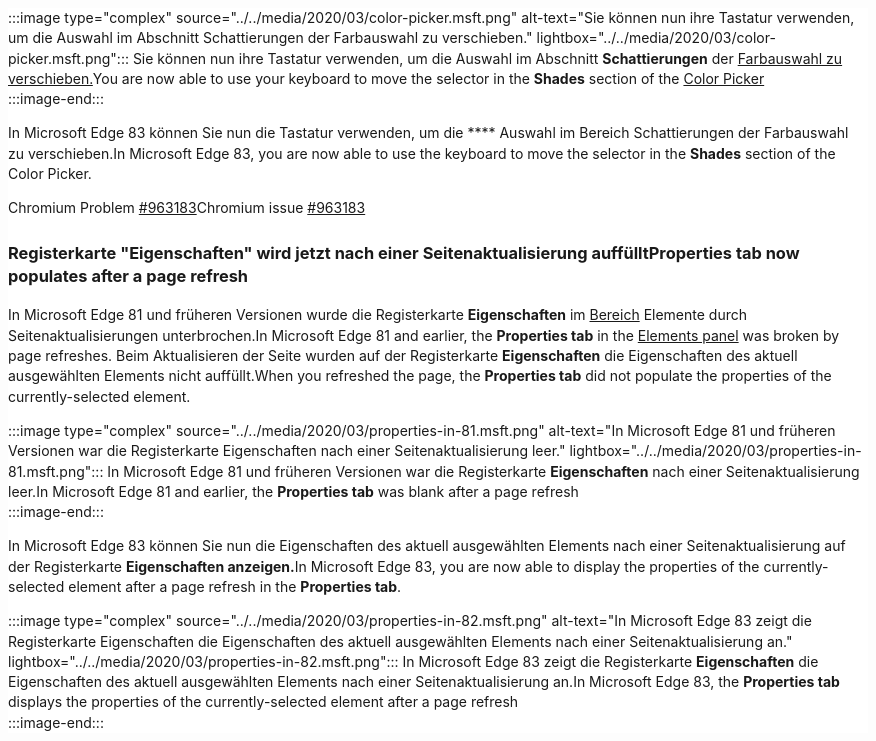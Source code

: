 :::image type="complex" source="../../media/2020/03/color-picker.msft.png" alt-text="Sie können nun ihre Tastatur verwenden, um die Auswahl im Abschnitt Schattierungen der Farbauswahl zu verschieben." lightbox="../../media/2020/03/color-picker.msft.png":::
   <span data-ttu-id="10b1b-139">Sie können nun ihre Tastatur verwenden, um die Auswahl im Abschnitt **Schattierungen** der [Farbauswahl zu verschieben.][DevtoolsCssReferenceColorPicker]</span><span class="sxs-lookup"><span data-stu-id="10b1b-139">You are now able to use your keyboard to move the selector in the **Shades** section of the [Color Picker][DevtoolsCssReferenceColorPicker]</span></span>  
:::image-end:::  

<span data-ttu-id="10b1b-140">In Microsoft Edge 83 können Sie nun die Tastatur verwenden, um die \*\*\*\* Auswahl im Bereich Schattierungen der Farbauswahl zu verschieben.</span><span class="sxs-lookup"><span data-stu-id="10b1b-140">In Microsoft Edge 83, you are now able to use the keyboard to move the selector in the **Shades** section of the Color Picker.</span></span>  

<span data-ttu-id="10b1b-141">Chromium Problem [#963183][CR963183]</span><span class="sxs-lookup"><span data-stu-id="10b1b-141">Chromium issue [#963183][CR963183]</span></span>  

### <a name="properties-tab-now-populates-after-a-page-refresh"></a><span data-ttu-id="10b1b-142">Registerkarte "Eigenschaften" wird jetzt nach einer Seitenaktualisierung auffüllt</span><span class="sxs-lookup"><span data-stu-id="10b1b-142">Properties tab now populates after a page refresh</span></span>  

<span data-ttu-id="10b1b-143">In Microsoft Edge 81 und früheren Versionen wurde die Registerkarte **Eigenschaften** im [Bereich][DevtoolsCssIndex] Elemente durch Seitenaktualisierungen unterbrochen.</span><span class="sxs-lookup"><span data-stu-id="10b1b-143">In Microsoft Edge 81 and earlier, the **Properties tab** in the [Elements panel][DevtoolsCssIndex] was broken by page refreshes.</span></span>  <span data-ttu-id="10b1b-144">Beim Aktualisieren der Seite wurden auf der Registerkarte **Eigenschaften** die Eigenschaften des aktuell ausgewählten Elements nicht auffüllt.</span><span class="sxs-lookup"><span data-stu-id="10b1b-144">When you refreshed the page, the **Properties tab** did not populate the properties of the currently-selected element.</span></span>  

:::image type="complex" source="../../media/2020/03/properties-in-81.msft.png" alt-text="In Microsoft Edge 81 und früheren Versionen war die Registerkarte Eigenschaften nach einer Seitenaktualisierung leer." lightbox="../../media/2020/03/properties-in-81.msft.png":::
   <span data-ttu-id="10b1b-146">In Microsoft Edge 81 und früheren Versionen war die Registerkarte **Eigenschaften** nach einer Seitenaktualisierung leer.</span><span class="sxs-lookup"><span data-stu-id="10b1b-146">In Microsoft Edge 81 and earlier, the **Properties tab** was blank after a page refresh</span></span>  
:::image-end:::  

<span data-ttu-id="10b1b-147">In Microsoft Edge 83 können Sie nun die Eigenschaften des aktuell ausgewählten Elements nach einer Seitenaktualisierung auf der Registerkarte **Eigenschaften anzeigen.**</span><span class="sxs-lookup"><span data-stu-id="10b1b-147">In Microsoft Edge 83, you are now able to display the properties of the currently-selected element after a page refresh in the **Properties tab**.</span></span>  

:::image type="complex" source="../../media/2020/03/properties-in-82.msft.png" alt-text="In Microsoft Edge 83 zeigt die Registerkarte Eigenschaften die Eigenschaften des aktuell ausgewählten Elements nach einer Seitenaktualisierung an." lightbox="../../media/2020/03/properties-in-82.msft.png":::
   <span data-ttu-id="10b1b-149">In Microsoft Edge 83 zeigt die Registerkarte **Eigenschaften** die Eigenschaften des aktuell ausgewählten Elements nach einer Seitenaktualisierung an.</span><span class="sxs-lookup"><span data-stu-id="10b1b-149">In Microsoft Edge 83, the **Properties tab** displays the properties of the currently-selected element after a page refresh</span></span>  
:::image-end:::  


[WhatsNew81]: ../01/devtools.md "Neues in DevTools (Microsoft Edge 81) | Microsoft Docs"  
[DevToolsCommandMenuIndex]: /microsoft-edge/devtools-guide-chromium/command-menu/index "Führen Sie Befehle mit dem Microsoft Edge DevTools-Befehlsmenü | Microsoft Docs"  
[DevtoolsCssReferenceColorPicker]: /microsoft-edge/devtools-guide-chromium/css/reference#change-colors-with-the-color-picker "Ändern von Farben mit dem Farbauswahl-| Microsoft Docs"  
[DevtoolsCssIndex]: /microsoft-edge/devtools-guide-chromium/css/index "Erste Schritte mit dem Anzeigen und Ändern von CSS-| Microsoft Docs"  
[DevtoolsCustomizePlacementsChangeMainMenu]: /microsoft-edge/devtools-guide-chromium/customize/placement#change-placement-from-the-main-menu "Ändern der Platzierung aus dem Hauptmenü | Microsoft Docs"  
[DevtoolsEvaluatePerformanceReferenceViewMainThreadActivity]: /microsoft-edge/devtools-guide-chromium/evaluate-performance/reference#view-main-thread-activity "Anzeigen der Hauptthreadaktivität | Microsoft Docs"  
[DevtoolsEvaluatePreformanceReferenceAnalyzeRenderingTab]: /microsoft-edge/devtools-guide-chromium/evaluate-performance/reference#analyze-rendering-performance-with-the-rendering-tab "Analysieren der Renderingleistung mit der Registerkarte Rendering | Microsoft Docs"  
[ProgressiveWebAppsChromiumIndex]: /microsoft-edge/progressive-web-apps-chromium/index "Progressive Web Apps unter Windows | Microsoft Docs"  
[DevtoolsRemoteDebuggingWindows]: /microsoft-edge/devtools-guide-chromium/remote-debugging/windows "Erste Schritte mit remote debugging Windows 10 Devices | Microsoft Docs"  
[DevtoolsJavascriptBreakpointsLineCode]: /microsoft-edge/devtools-guide-chromium/javascript/breakpoints#line-of-code-breakpoints "Zeilen-von-Code-Haltepunkte – So unterbrechen Sie Ihren Code mit Haltepunkten in Microsoft Edge DevTools | Microsoft Docs"
[DevtoolsNetworkReferenceFilterRequestsProperties]: /microsoft-edge/devtools-guide-chromium/network/reference#filter-requests-by-properties "Filteranforderungen nach Eigenschaften – Netzwerkanalysereferenz | Microsoft Docs"  
[DevtoolsCustomizeIndexSettings]: /microsoft-edge/devtools-guide-chromium/customize/index#settings "Einstellungen – Anpassen von Microsoft Edge DevTools | Microsoft Docs"  
[WindowsUwpDebugTestPerfDevicePortal]: /windows/uwp/debug-test-perf/device-portal "Übersicht über das Windows-Geräteportal"  
[RemoteTools]: https://www.microsoft.com/store/apps/9P6CMFV44ZLT "Remotetools für Microsoft Edge (Beta)"  
[MicrosoftStore]: https://www.microsoft.com/store/apps/windows "Microsoft Store"  
[MicrosoftEdgePreviewChannels]: https://www.microsoftedgeinsider.com/download "Microsoft Edge-Vorschaukanäle"  
[WindowsBlogStableRelease]: https://blogs.windows.com/msedgedev/2020/03/20 "Update für Stable-Kanalversionen für Microsoft Edge"  
[GitHubMicrosoftDocsEdgeDeveloperNewIssue]: https://github.com/MicrosoftDocs/edge-developer/issues/new?title=[DevTools%20Docs%20Feedback] "Neues Problem – MicrosoftDocs/Edge-Entwickler – GitHub"  
[MicrosoftVisualstudio]: https://visualstudio.microsoft.com "Visual Studio"  
[VisualstudioCode]: https://code.visualstudio.com "Visual Studio Code"  
[PostTweetEdgeDevTools]: https://twitter.com/intent/tweet?text=@EdgeDevTools "@EdgeDevTools | Veröffentlichen eines Tweets"  
[EdgeDevToolsTwitterAccount]: https://twitter.com/EdgeDevTools "@EdgeDevTools Twitter-Konto"  
[TheWebWeWant]: https://webwewant.fyi "The Web We Want"  
[ColorBlindnessTypes]: http://www.colourblindawareness.org/colour-blindness/types-of-colour-blindness "Arten von Farbblindheit"  
[MDNAcceptLanguage]: https://developer.mozilla.org/docs/Web/HTTP/Headers/Accept-Language "Accept-Language | MDN"  
[MDNCookiePath]: https://developer.mozilla.org/docs/Web/HTTP/Headers/Set-Cookie#Directives "Set-Cookie-| MDN"  
[MathiasByensLocaleDemo]: https://mathiasbynens.be/demo/locale "Locale-dependent code example"  
[CR963183]: https://crbug.com/963183 "Problem 963183: DevTools sind nicht WCAG-kompatibel"  
[CR1003700]: https://crbug.com/1003700 "Issue 1003700: Add DevTools support for Color Vision Deficiency simulation"  
[CR1011679]: https://crbug.com/1011679 "Problem 1011679: Einführung von &quot;Dock nach links&quot; mithilfe des Befehlsmenüs"  
[CR1016501]: https://crbug.com/1016501 "Problem 1016501: Featureanforderung: Schaltfläche zum Löschen aller lokalen Überschreibungen"  
[CR1050999]: https://crbug.com/1050999 "Problem 1050999: Registerkarte Eigenschaften"  
[CR1051466]: https://crbug.com/1051466 "Problem 1051466: Unterstützung des COOP/COEP-Debuggings in DevTools"  
[CR1054447]: https://crbug.com/1054447 "Problem 1054447: Aktualisieren von Leistungsmetriken in der DevTools-Zeitachse"  
[CR1051822]: https://crbug.com/1051822 "Problem 1051822: DevTools: Hinzufügen einer Benutzeroberfläche zum Emulieren des Locale"
[CR1041830]: https://crbug.com/1041830 "Problem 1041830: Verbessern von Farben für Haltepunkte"
[CR1050855]: https://crbug.com/1050855 "Problem 1050855: Einstellungsansicht ist schwer zu erkennen"
[CR1056348]: https://crbug.com/1056348 "Problem 1056348: Aktualisierung der Infoleistenkomponente"
[COOP]: https://docs.google.com/document/d/1zDlfvfTJ_9e8Jdc8ehuV4zMEu9ySMCiTGMS9y0GU92k/edit#bookmark=id.tu4hyy6v12wn "COOP und COEP erläutert – Cross-Origin Opener Policy"  
[COEP]: https://docs.google.com/document/d/1zDlfvfTJ_9e8Jdc8ehuV4zMEu9ySMCiTGMS9y0GU92k/edit#bookmark=id.uo6kivyh0ge2 "&quot;COOP&quot; und &quot;COEP&quot; erläutert – Richtlinie für einbettende Herkunft"  
[GithubGoogleChromeLighthouse]: https://github.com/GoogleChrome/lighthouse "Leuchttürme | GitHub"  
[CCA4IL]: https://creativecommons.org/licenses/by/4.0  
[CCby4Image]: https://i.creativecommons.org/l/by/4.0/88x31.png  
[GoogleSitePolicies]: https://developers.google.com/terms/site-policies  
[KayceBasques]: https://developers.google.com/web/resources/contributors/kaycebasques  